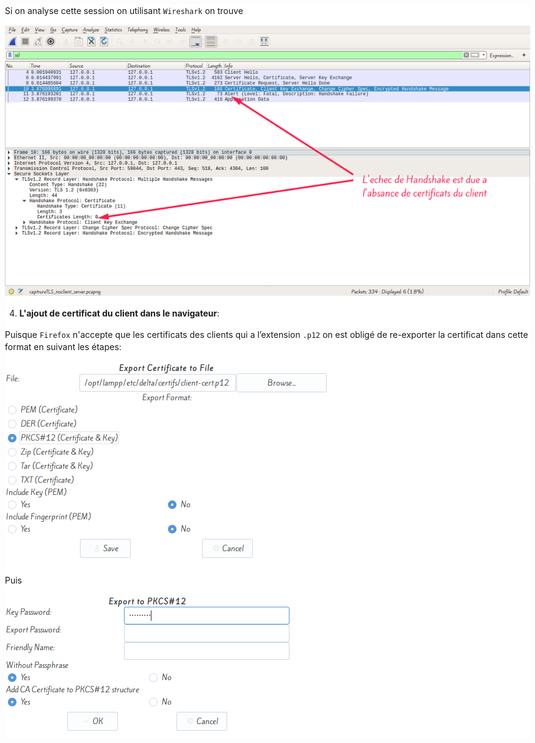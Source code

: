 Si on analyse cette session on utilisant `Wireshark` on trouve

![](Rapport.assets/DeepinScreenshot_dde-desktop_20191120190045.png)

4.  **L'ajout de certificat du client dans le navigateur**:

Puisque `Firefox` n'accepte que les certificats des clients qui a l’extension `.p12` on est obligé de re-exporter la certificat dans cette format en suivant les étapes:

![](Rapport.assets/DeepinScreenshot_dde-desktop_20191119190903.png)

Puis

![](Rapport.assets/DeepinScreenshot_dde-desktop_20191119190918.png)
